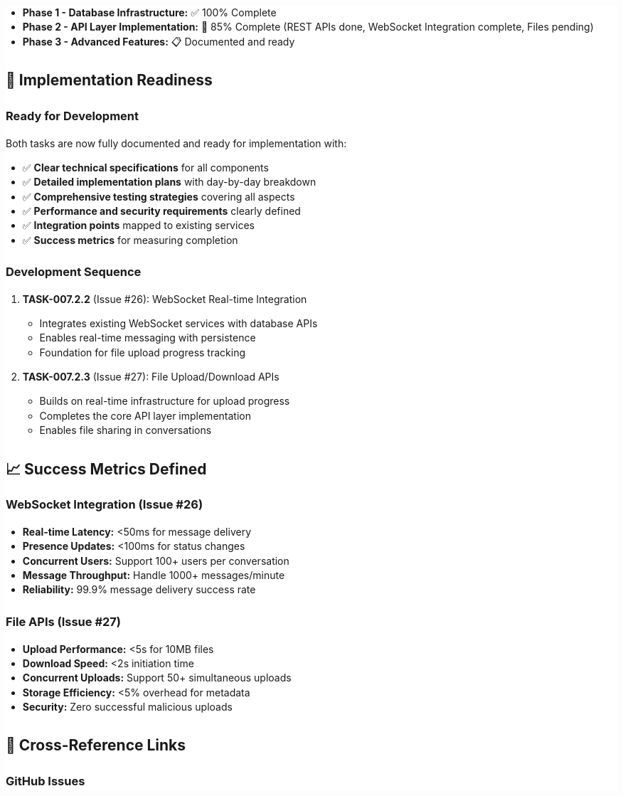 - **Phase 1 - Database Infrastructure:** ✅ 100% Complete
- **Phase 2 - API Layer Implementation:** 🔄 85% Complete (REST APIs done, WebSocket Integration complete, Files pending)
- **Phase 3 - Advanced Features:** 📋 Documented and ready

## 🎯 Implementation Readiness

### **Ready for Development**

Both tasks are now fully documented and ready for implementation with:

- ✅ **Clear technical specifications** for all components
- ✅ **Detailed implementation plans** with day-by-day breakdown
- ✅ **Comprehensive testing strategies** covering all aspects
- ✅ **Performance and security requirements** clearly defined
- ✅ **Integration points** mapped to existing services
- ✅ **Success metrics** for measuring completion

### **Development Sequence**

1. **TASK-007.2.2** (Issue #26): WebSocket Real-time Integration

    - Integrates existing WebSocket services with database APIs
    - Enables real-time messaging with persistence
    - Foundation for file upload progress tracking

2. **TASK-007.2.3** (Issue #27): File Upload/Download APIs
    - Builds on real-time infrastructure for upload progress
    - Completes the core API layer implementation
    - Enables file sharing in conversations

## 📈 Success Metrics Defined

### **WebSocket Integration (Issue #26)**

- **Real-time Latency:** <50ms for message delivery
- **Presence Updates:** <100ms for status changes
- **Concurrent Users:** Support 100+ users per conversation
- **Message Throughput:** Handle 1000+ messages/minute
- **Reliability:** 99.9% message delivery success rate

### **File APIs (Issue #27)**

- **Upload Performance:** <5s for 10MB files
- **Download Speed:** <2s initiation time
- **Concurrent Uploads:** Support 50+ simultaneous uploads
- **Storage Efficiency:** <5% overhead for metadata
- **Security:** Zero successful malicious uploads

## 🔗 Cross-Reference Links

### **GitHub Issues**
